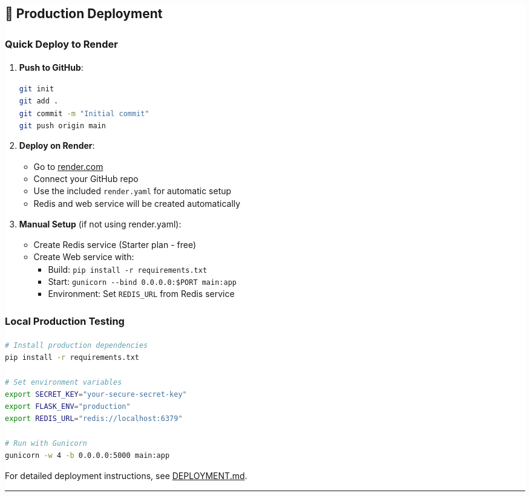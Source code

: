 
## 🚀 Production Deployment

### Quick Deploy to Render

1. **Push to GitHub**:
   ```bash
   git init
   git add .
   git commit -m "Initial commit"
   git push origin main
   ```

2. **Deploy on Render**:
   - Go to [render.com](https://render.com)
   - Connect your GitHub repo
   - Use the included `render.yaml` for automatic setup
   - Redis and web service will be created automatically

3. **Manual Setup** (if not using render.yaml):
   - Create Redis service (Starter plan - free)
   - Create Web service with:
     - Build: `pip install -r requirements.txt`
     - Start: `gunicorn --bind 0.0.0.0:$PORT main:app`
     - Environment: Set `REDIS_URL` from Redis service

### Local Production Testing

```bash
# Install production dependencies
pip install -r requirements.txt

# Set environment variables
export SECRET_KEY="your-secure-secret-key"
export FLASK_ENV="production"
export REDIS_URL="redis://localhost:6379"

# Run with Gunicorn
gunicorn -w 4 -b 0.0.0.0:5000 main:app
```

For detailed deployment instructions, see [DEPLOYMENT.md](DEPLOYMENT.md).

---

